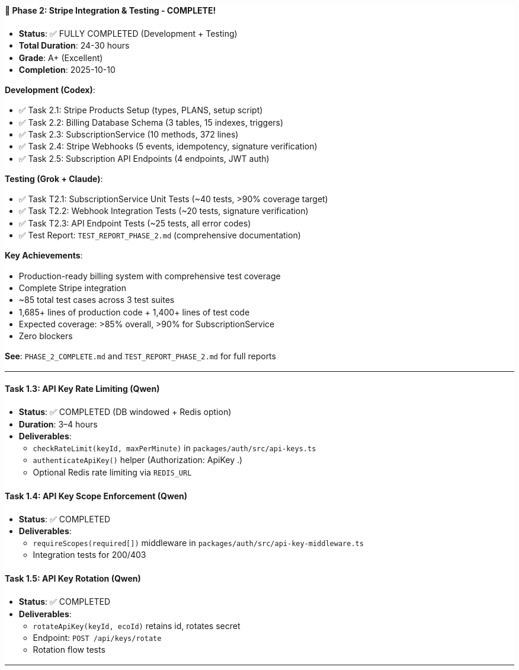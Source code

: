 
#### 🎉 Phase 2: Stripe Integration & Testing - COMPLETE!
- **Status**: ✅ FULLY COMPLETED (Development + Testing)
- **Total Duration**: 24-30 hours
- **Grade**: A+ (Excellent)
- **Completion**: 2025-10-10

**Development (Codex)**:
- ✅ Task 2.1: Stripe Products Setup (types, PLANS, setup script)
- ✅ Task 2.2: Billing Database Schema (3 tables, 15 indexes, triggers)
- ✅ Task 2.3: SubscriptionService (10 methods, 372 lines)
- ✅ Task 2.4: Stripe Webhooks (5 events, idempotency, signature verification)
- ✅ Task 2.5: Subscription API Endpoints (4 endpoints, JWT auth)

**Testing (Grok + Claude)**:
- ✅ Task T2.1: SubscriptionService Unit Tests (~40 tests, >90% coverage target)
- ✅ Task T2.2: Webhook Integration Tests (~20 tests, signature verification)
- ✅ Task T2.3: API Endpoint Tests (~25 tests, all error codes)
- ✅ Test Report: `TEST_REPORT_PHASE_2.md` (comprehensive documentation)

**Key Achievements**:
- Production-ready billing system with comprehensive test coverage
- Complete Stripe integration
- ~85 total test cases across 3 test suites
- 1,685+ lines of production code + 1,400+ lines of test code
- Expected coverage: >85% overall, >90% for SubscriptionService
- Zero blockers

**See**: `PHASE_2_COMPLETE.md` and `TEST_REPORT_PHASE_2.md` for full reports

---

#### Task 1.3: API Key Rate Limiting (Qwen)
- **Status**: ✅ COMPLETED (DB windowed + Redis option)
- **Duration**: 3–4 hours
- **Deliverables**:
  - `checkRateLimit(keyId, maxPerMinute)` in `packages/auth/src/api-keys.ts`
  - `authenticateApiKey()` helper (Authorization: ApiKey <id>.<secret>)
  - Optional Redis rate limiting via `REDIS_URL`

#### Task 1.4: API Key Scope Enforcement (Qwen)
- **Status**: ✅ COMPLETED
- **Deliverables**:
  - `requireScopes(required[])` middleware in `packages/auth/src/api-key-middleware.ts`
  - Integration tests for 200/403

#### Task 1.5: API Key Rotation (Qwen)
- **Status**: ✅ COMPLETED
- **Deliverables**:
  - `rotateApiKey(keyId, ecoId)` retains id, rotates secret
  - Endpoint: `POST /api/keys/rotate`
  - Rotation flow tests

---
